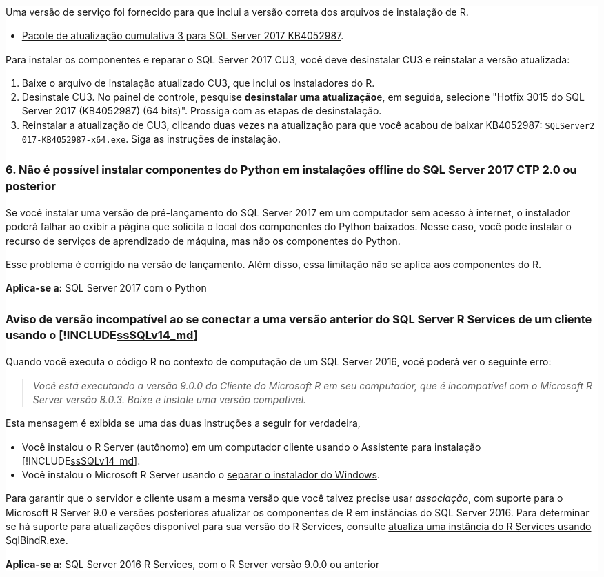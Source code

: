 Uma versão de serviço foi fornecido para que inclui a versão correta dos arquivos de instalação de R.

+ [Pacote de atualização cumulativa 3 para SQL Server 2017 KB4052987](https://www.microsoft.com/download/details.aspx?id=56128).

Para instalar os componentes e reparar o SQL Server 2017 CU3, você deve desinstalar CU3 e reinstalar a versão atualizada:

1. Baixe o arquivo de instalação atualizado CU3, que inclui os instaladores do R.
2. Desinstale CU3. No painel de controle, pesquise **desinstalar uma atualização**e, em seguida, selecione "Hotfix 3015 do SQL Server 2017 (KB4052987) (64 bits)". Prossiga com as etapas de desinstalação.
3. Reinstalar a atualização de CU3, clicando duas vezes na atualização para que você acabou de baixar KB4052987: `SQLServer2017-KB4052987-x64.exe`. Siga as instruções de instalação.

### <a name="6-unable-to-install-python-components-in-offline-installations-of-sql-server-2017-ctp-20-or-later"></a>6. Não é possível instalar componentes do Python em instalações offline do SQL Server 2017 CTP 2.0 ou posterior

Se você instalar uma versão de pré-lançamento do SQL Server 2017 em um computador sem acesso à internet, o instalador poderá falhar ao exibir a página que solicita o local dos componentes do Python baixados. Nesse caso, você pode instalar o recurso de serviços de aprendizado de máquina, mas não os componentes do Python.

Esse problema é corrigido na versão de lançamento. Além disso, essa limitação não se aplica aos componentes do R.

**Aplica-se a:** SQL Server 2017 com o Python

### <a name="bkmk_sqlbindr"></a> Aviso de versão incompatível ao se conectar a uma versão anterior do SQL Server R Services de um cliente usando o [!INCLUDE[ssSQLv14_md](../includes/sssqlv14-md.md)]

Quando você executa o código R no contexto de computação de um SQL Server 2016, você poderá ver o seguinte erro:

> *Você está executando a versão 9.0.0 do Cliente do Microsoft R em seu computador, que é incompatível com o Microsoft R Server versão 8.0.3. Baixe e instale uma versão compatível.*

Esta mensagem é exibida se uma das duas instruções a seguir for verdadeira,

+ Você instalou o R Server (autônomo) em um computador cliente usando o Assistente para instalação [!INCLUDE[ssSQLv14_md](../includes/sssqlv14-md.md)].
+ Você instalou o Microsoft R Server usando o [separar o instalador do Windows](https://docs.microsoft.com/machine-learning-server/install/r-server-install-windows).

Para garantir que o servidor e cliente usam a mesma versão que você talvez precise usar _associação_, com suporte para o Microsoft R Server 9.0 e versões posteriores atualizar os componentes de R em instâncias do SQL Server 2016. Para determinar se há suporte para atualizações disponível para sua versão do R Services, consulte [atualiza uma instância do R Services usando SqlBindR.exe](r/use-sqlbindr-exe-to-upgrade-an-instance-of-sql-server.md).

**Aplica-se a:** SQL Server 2016 R Services, com o R Server versão 9.0.0 ou anterior
